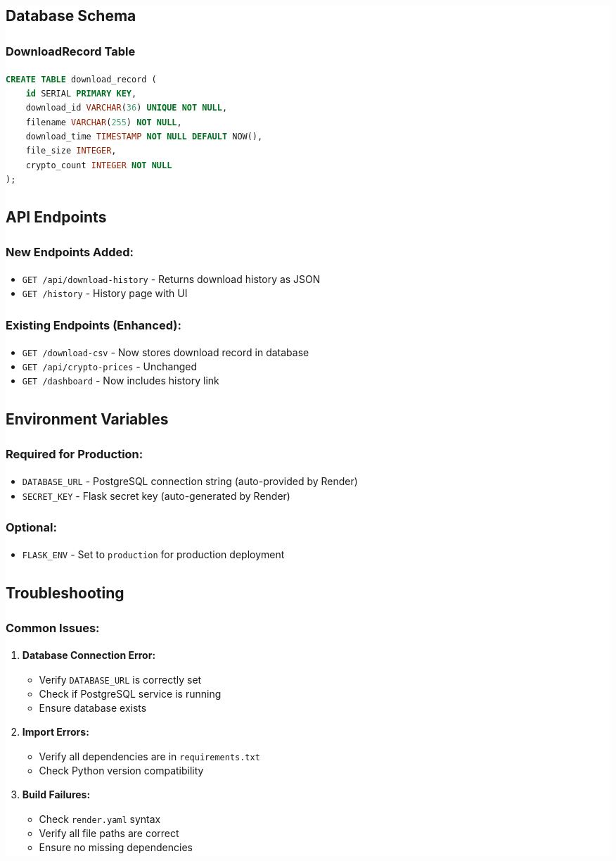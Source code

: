 ## Database Schema

### DownloadRecord Table
```sql
CREATE TABLE download_record (
    id SERIAL PRIMARY KEY,
    download_id VARCHAR(36) UNIQUE NOT NULL,
    filename VARCHAR(255) NOT NULL,
    download_time TIMESTAMP NOT NULL DEFAULT NOW(),
    file_size INTEGER,
    crypto_count INTEGER NOT NULL
);
```

## API Endpoints

### New Endpoints Added:
- `GET /api/download-history` - Returns download history as JSON
- `GET /history` - History page with UI

### Existing Endpoints (Enhanced):
- `GET /download-csv` - Now stores download record in database
- `GET /api/crypto-prices` - Unchanged
- `GET /dashboard` - Now includes history link

## Environment Variables

### Required for Production:
- `DATABASE_URL` - PostgreSQL connection string (auto-provided by Render)
- `SECRET_KEY` - Flask secret key (auto-generated by Render)

### Optional:
- `FLASK_ENV` - Set to `production` for production deployment

## Troubleshooting

### Common Issues:

1. **Database Connection Error:**
   - Verify `DATABASE_URL` is correctly set
   - Check if PostgreSQL service is running
   - Ensure database exists

2. **Import Errors:**
   - Verify all dependencies are in `requirements.txt`
   - Check Python version compatibility

3. **Build Failures:**
   - Check `render.yaml` syntax
   - Verify all file paths are correct
   - Ensure no missing dependencies

